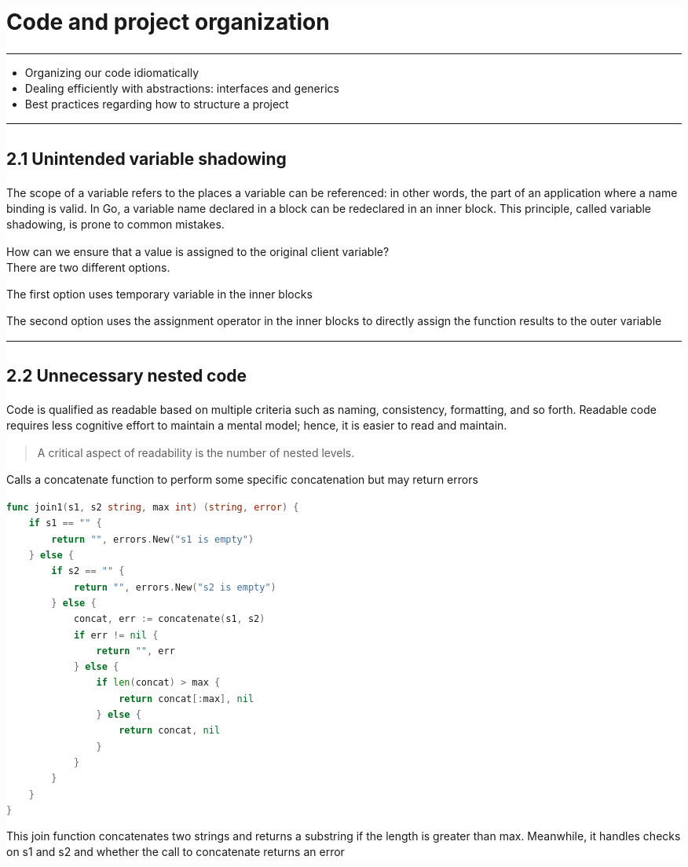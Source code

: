 # Code and project organization
---
* Organizing our code idiomatically
* Dealing efficiently with abstractions: interfaces and generics
* Best practices regarding how to structure a project

---
## 2.1 Unintended variable shadowing
The scope of a variable refers to the places a variable can be referenced: in other words, the part of an application where a name binding is valid. In Go, a variable name declared in a block can be redeclared in an inner block. This principle, called variable shadowing, is prone to common mistakes.

How can we ensure that a value is assigned to the original client variable?<br>
There are two different options.

The first option uses temporary variable in the inner blocks

The second option uses the assignment operator in the inner blocks to
directly assign the function results to the outer variable


---
## 2.2 Unnecessary nested code
Code is qualified as readable based on multiple criteria such as naming, consistency, formatting, and so forth. Readable code requires less cognitive effort to maintain a mental model; hence, it is easier to read and maintain.

>A critical aspect of readability is the number of nested levels.

Calls a concatenate function to perform some specific concatenation but may return errors
```go
func join1(s1, s2 string, max int) (string, error) {
	if s1 == "" {
		return "", errors.New("s1 is empty")
	} else {
		if s2 == "" {
			return "", errors.New("s2 is empty")
		} else {
			concat, err := concatenate(s1, s2)
			if err != nil {
				return "", err
			} else {
				if len(concat) > max {
					return concat[:max], nil
				} else {
					return concat, nil
				}
			}
		}
	}
}
```
This join function concatenates two strings and returns a substring if the length is greater than max. Meanwhile, it handles checks on s1 and s2 and whether the call to concatenate returns an error
